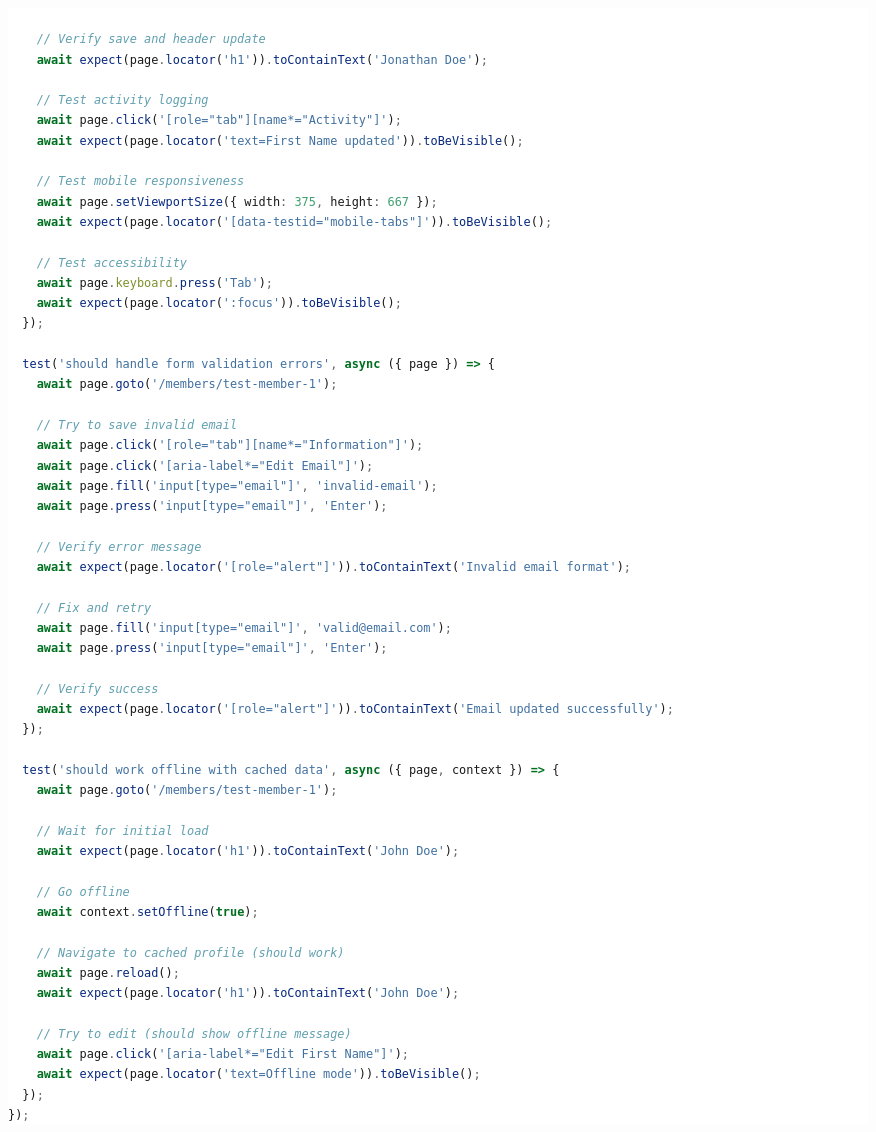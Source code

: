 ```typescript
    
    // Verify save and header update
    await expect(page.locator('h1')).toContainText('Jonathan Doe');
    
    // Test activity logging
    await page.click('[role="tab"][name*="Activity"]');
    await expect(page.locator('text=First Name updated')).toBeVisible();
    
    // Test mobile responsiveness
    await page.setViewportSize({ width: 375, height: 667 });
    await expect(page.locator('[data-testid="mobile-tabs"]')).toBeVisible();
    
    // Test accessibility
    await page.keyboard.press('Tab');
    await expect(page.locator(':focus')).toBeVisible();
  });

  test('should handle form validation errors', async ({ page }) => {
    await page.goto('/members/test-member-1');
    
    // Try to save invalid email
    await page.click('[role="tab"][name*="Information"]');
    await page.click('[aria-label*="Edit Email"]');
    await page.fill('input[type="email"]', 'invalid-email');
    await page.press('input[type="email"]', 'Enter');
    
    // Verify error message
    await expect(page.locator('[role="alert"]')).toContainText('Invalid email format');
    
    // Fix and retry
    await page.fill('input[type="email"]', 'valid@email.com');
    await page.press('input[type="email"]', 'Enter');
    
    // Verify success
    await expect(page.locator('[role="alert"]')).toContainText('Email updated successfully');
  });

  test('should work offline with cached data', async ({ page, context }) => {
    await page.goto('/members/test-member-1');
    
    // Wait for initial load
    await expect(page.locator('h1')).toContainText('John Doe');
    
    // Go offline
    await context.setOffline(true);
    
    // Navigate to cached profile (should work)
    await page.reload();
    await expect(page.locator('h1')).toContainText('John Doe');
    
    // Try to edit (should show offline message)
    await page.click('[aria-label*="Edit First Name"]');
    await expect(page.locator('text=Offline mode')).toBeVisible();
  });
});
```

